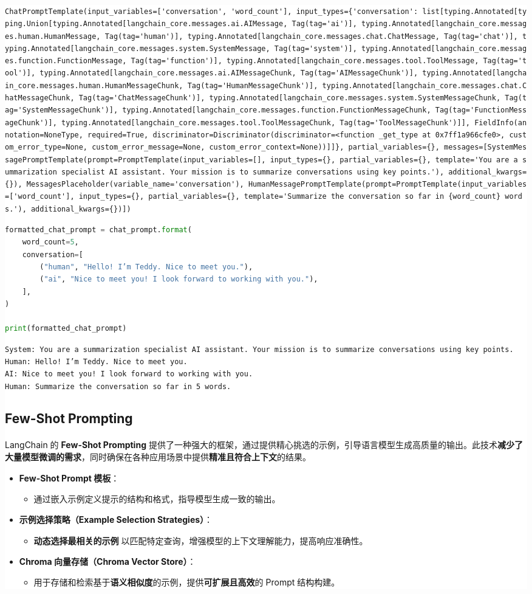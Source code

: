     ChatPromptTemplate(input_variables=['conversation', 'word_count'], input_types={'conversation': list[typing.Annotated[typing.Union[typing.Annotated[langchain_core.messages.ai.AIMessage, Tag(tag='ai')], typing.Annotated[langchain_core.messages.human.HumanMessage, Tag(tag='human')], typing.Annotated[langchain_core.messages.chat.ChatMessage, Tag(tag='chat')], typing.Annotated[langchain_core.messages.system.SystemMessage, Tag(tag='system')], typing.Annotated[langchain_core.messages.function.FunctionMessage, Tag(tag='function')], typing.Annotated[langchain_core.messages.tool.ToolMessage, Tag(tag='tool')], typing.Annotated[langchain_core.messages.ai.AIMessageChunk, Tag(tag='AIMessageChunk')], typing.Annotated[langchain_core.messages.human.HumanMessageChunk, Tag(tag='HumanMessageChunk')], typing.Annotated[langchain_core.messages.chat.ChatMessageChunk, Tag(tag='ChatMessageChunk')], typing.Annotated[langchain_core.messages.system.SystemMessageChunk, Tag(tag='SystemMessageChunk')], typing.Annotated[langchain_core.messages.function.FunctionMessageChunk, Tag(tag='FunctionMessageChunk')], typing.Annotated[langchain_core.messages.tool.ToolMessageChunk, Tag(tag='ToolMessageChunk')]], FieldInfo(annotation=NoneType, required=True, discriminator=Discriminator(discriminator=<function _get_type at 0x7ff1a966cfe0>, custom_error_type=None, custom_error_message=None, custom_error_context=None))]]}, partial_variables={}, messages=[SystemMessagePromptTemplate(prompt=PromptTemplate(input_variables=[], input_types={}, partial_variables={}, template='You are a summarization specialist AI assistant. Your mission is to summarize conversations using key points.'), additional_kwargs={}), MessagesPlaceholder(variable_name='conversation'), HumanMessagePromptTemplate(prompt=PromptTemplate(input_variables=['word_count'], input_types={}, partial_variables={}, template='Summarize the conversation so far in {word_count} words.'), additional_kwargs={})])




```python
formatted_chat_prompt = chat_prompt.format(
    word_count=5,
    conversation=[
        ("human", "Hello! I’m Teddy. Nice to meet you."),
        ("ai", "Nice to meet you! I look forward to working with you."),
    ],
)

print(formatted_chat_prompt)
```

    System: You are a summarization specialist AI assistant. Your mission is to summarize conversations using key points.
    Human: Hello! I’m Teddy. Nice to meet you.
    AI: Nice to meet you! I look forward to working with you.
    Human: Summarize the conversation so far in 5 words.


## **Few-Shot Prompting**  

LangChain 的 **Few-Shot Prompting** 提供了一种强大的框架，通过提供精心挑选的示例，引导语言模型生成高质量的输出。此技术**减少了大量模型微调的需求**，同时确保在各种应用场景中提供**精准且符合上下文**的结果。  

- **Few-Shot Prompt 模板**：  
  - 通过嵌入示例定义提示的结构和格式，指导模型生成一致的输出。  

- **示例选择策略（Example Selection Strategies）**：  
  - **动态选择最相关的示例** 以匹配特定查询，增强模型的上下文理解能力，提高响应准确性。  

- **Chroma 向量存储（Chroma Vector Store）**：  
  - 用于存储和检索基于**语义相似度**的示例，提供**可扩展且高效**的 Prompt 结构构建。
